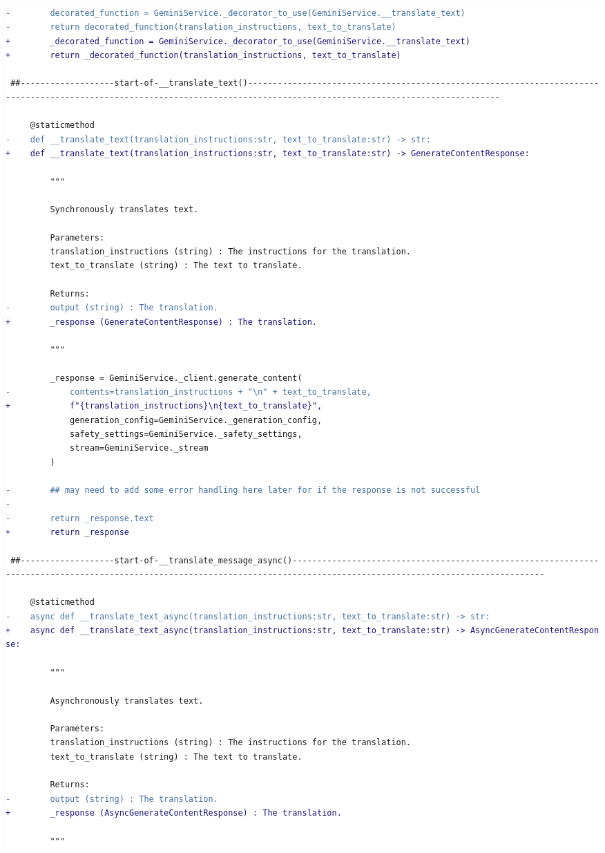 ```diff
-        decorated_function = GeminiService._decorator_to_use(GeminiService.__translate_text)
-        return decorated_function(translation_instructions, text_to_translate)
+        _decorated_function = GeminiService._decorator_to_use(GeminiService.__translate_text)
+        return _decorated_function(translation_instructions, text_to_translate)
     
 ##-------------------start-of-__translate_text()---------------------------------------------------------------------------------------------------------------------------------------------------------------------------
     
     @staticmethod
-    def __translate_text(translation_instructions:str, text_to_translate:str) -> str:
+    def __translate_text(translation_instructions:str, text_to_translate:str) -> GenerateContentResponse:
 
         """
 
         Synchronously translates text.
 
         Parameters:
         translation_instructions (string) : The instructions for the translation.
         text_to_translate (string) : The text to translate.
 
         Returns:
-        output (string) : The translation.
+        _response (GenerateContentResponse) : The translation.
 
         """
 
         _response = GeminiService._client.generate_content(
-            contents=translation_instructions + "\n" + text_to_translate,
+            f"{translation_instructions}\n{text_to_translate}",
             generation_config=GeminiService._generation_config,
             safety_settings=GeminiService._safety_settings,
             stream=GeminiService._stream
         )
         
-        ## may need to add some error handling here later for if the response is not successful
-
-        return _response.text
+        return _response
 
 ##-------------------start-of-__translate_message_async()---------------------------------------------------------------------------------------------------------------------------------------------------------------------------
 
     @staticmethod
-    async def __translate_text_async(translation_instructions:str, text_to_translate:str) -> str:
+    async def __translate_text_async(translation_instructions:str, text_to_translate:str) -> AsyncGenerateContentResponse:
 
         """
 
         Asynchronously translates text.
 
         Parameters:
         translation_instructions (string) : The instructions for the translation.
         text_to_translate (string) : The text to translate.
 
         Returns:
-        output (string) : The translation.
+        _response (AsyncGenerateContentResponse) : The translation.
 
         """
```